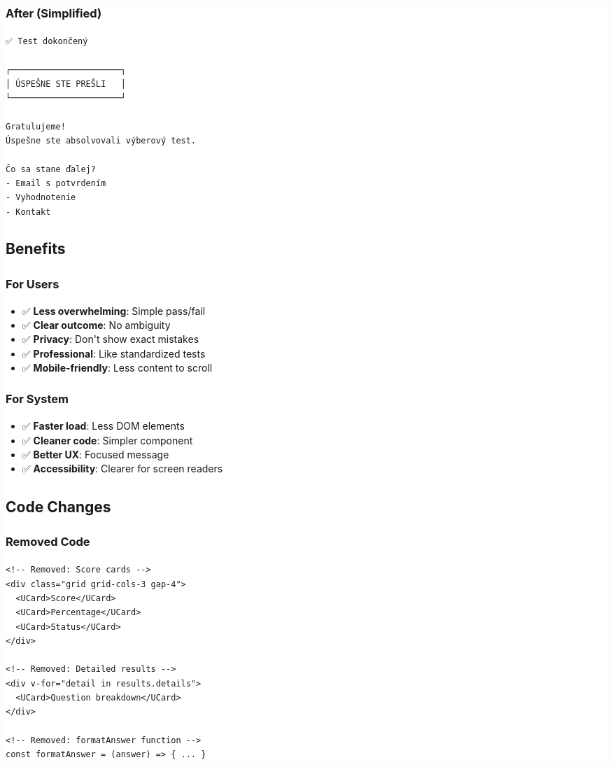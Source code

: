 ### After (Simplified)

```
✅ Test dokončený

┌──────────────────────┐
│ ÚSPEŠNE STE PREŠLI   │
└──────────────────────┘

Gratulujeme!
Úspešne ste absolvovali výberový test.

Čo sa stane ďalej?
- Email s potvrdením
- Vyhodnotenie
- Kontakt
```

## Benefits

### For Users
- ✅ **Less overwhelming**: Simple pass/fail
- ✅ **Clear outcome**: No ambiguity
- ✅ **Privacy**: Don't show exact mistakes
- ✅ **Professional**: Like standardized tests
- ✅ **Mobile-friendly**: Less content to scroll

### For System
- ✅ **Faster load**: Less DOM elements
- ✅ **Cleaner code**: Simpler component
- ✅ **Better UX**: Focused message
- ✅ **Accessibility**: Clearer for screen readers

## Code Changes

### Removed Code

```vue
<!-- Removed: Score cards -->
<div class="grid grid-cols-3 gap-4">
  <UCard>Score</UCard>
  <UCard>Percentage</UCard>
  <UCard>Status</UCard>
</div>

<!-- Removed: Detailed results -->
<div v-for="detail in results.details">
  <UCard>Question breakdown</UCard>
</div>

<!-- Removed: formatAnswer function -->
const formatAnswer = (answer) => { ... }
```
